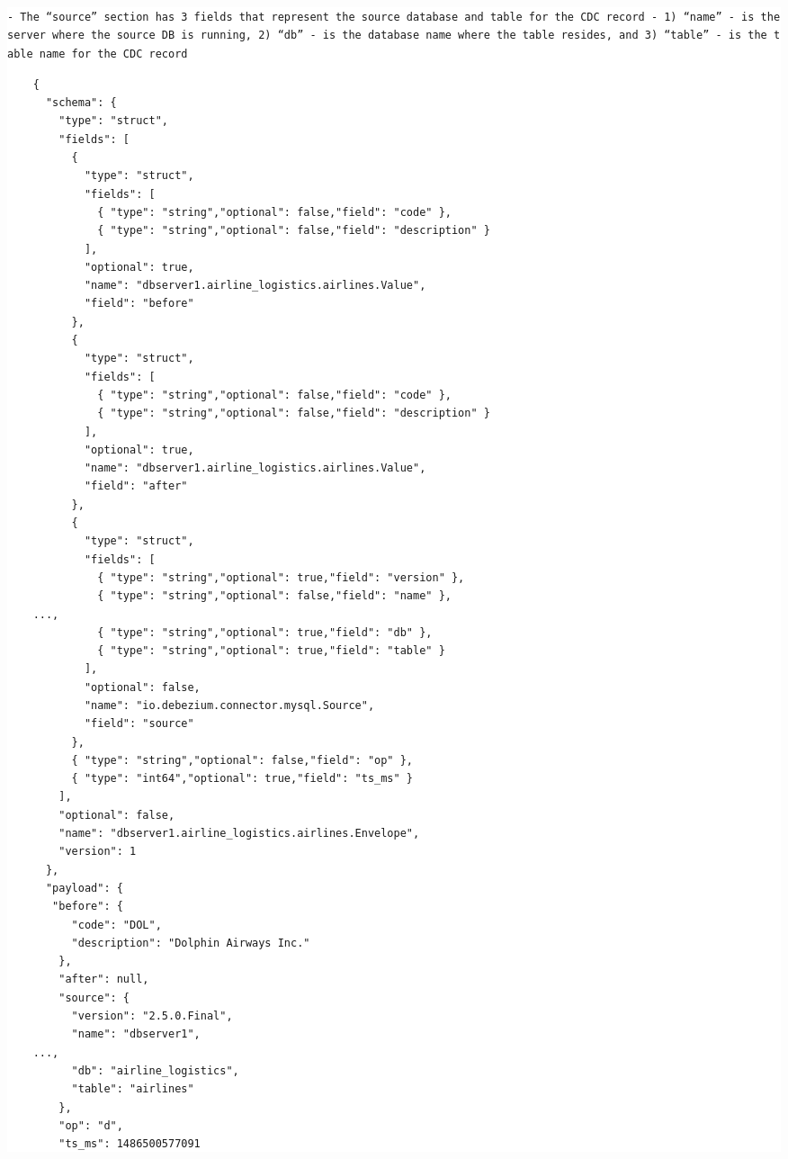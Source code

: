     - The “source” section has 3 fields that represent the source database and table for the CDC record - 1) “name” - is the server where the source DB is running, 2) “db” - is the database name where the table resides, and 3) “table” - is the table name for the CDC record

```
    {
      "schema": {
        "type": "struct",
        "fields": [
          {
            "type": "struct",
            "fields": [
              { "type": "string","optional": false,"field": "code" },
              { "type": "string","optional": false,"field": "description" }
            ],
            "optional": true,
            "name": "dbserver1.airline_logistics.airlines.Value",
            "field": "before"
          },
          {
            "type": "struct",
            "fields": [
              { "type": "string","optional": false,"field": "code" },
              { "type": "string","optional": false,"field": "description" }
            ],
            "optional": true,
            "name": "dbserver1.airline_logistics.airlines.Value",
            "field": "after"
          },
          {
            "type": "struct",
            "fields": [
              { "type": "string","optional": true,"field": "version" },
              { "type": "string","optional": false,"field": "name" },
    ...,
              { "type": "string","optional": true,"field": "db" },
              { "type": "string","optional": true,"field": "table" }
            ],
            "optional": false,
            "name": "io.debezium.connector.mysql.Source",
            "field": "source"
          },
          { "type": "string","optional": false,"field": "op" },
          { "type": "int64","optional": true,"field": "ts_ms" }
        ],
        "optional": false,
        "name": "dbserver1.airline_logistics.airlines.Envelope",
        "version": 1
      },
      "payload": {
       "before": {
          "code": "DOL",
          "description": "Dolphin Airways Inc."
        },
        "after": null,
        "source": {
          "version": "2.5.0.Final",
          "name": "dbserver1",
    ...,
          "db": "airline_logistics",
          "table": "airlines"
        },
        "op": "d",
        "ts_ms": 1486500577091
```
